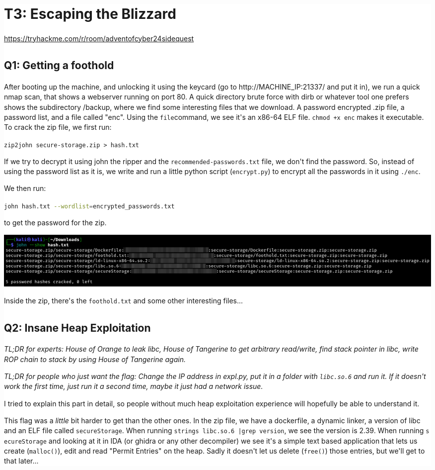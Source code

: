 # T3: Escaping the Blizzard

https://tryhackme.com/r/room/adventofcyber24sidequest

## Q1: Getting a foothold

After booting up the machine, and unlocking it using the keycard (go to http://MACHINE_IP:21337/ and put it in), we run a quick nmap scan, that shows a webserver running on port 80. A quick directory brute force with dirb or whatever tool one prefers shows the subdirectory /backup, where we find some interesting files that we download. A password encrypted .zip file, a password list, and a file called "enc". Using the `file`command, we see it's an x86-64 ELF file. `chmod +x enc` makes it executable. To crack the zip file, we first run:

```bash=
zip2john secure-storage.zip > hash.txt
```

If we try to decrypt it using john the ripper and the `recommended-passwords.txt` file, we don't find the password. So, instead of using the password list as it is, we write and run a little python script (`encrypt.py`) to encrypt all the passwords in it using `./enc`.

We then run:

```bash
john hash.txt --wordlist=encrypted_passwords.txt
```

to get the password for the zip.

![john](images/john.png)

Inside the zip, there's the `foothold.txt` and some other interesting files...

## Q2: Insane Heap Exploitation

*_TL;DR for experts_: House of Orange to leak libc, House of Tangerine to get arbitrary read/write, find stack pointer in libc, write ROP chain to stack by using House of Tangerine again.*

*_TL;DR for people who just want the flag_: Change the IP address in expl.py, put it in a folder with `libc.so.6` and run it. If it doesn't work the first time, just run it a second time, maybe it just had a network issue.*

I tried to explain this part in detail, so people without much heap exploitation experience will hopefully be able to understand it.

This flag was a _little_ bit harder to get than the other ones. In the zip file, we have a dockerfile, a dynamic linker, a version of libc and an ELF file called `secureStorage`. When running `strings libc.so.6 |grep version`, we see the version is 2.39. When running `secureStorage` and looking at it in IDA (or ghidra or any other decompiler) we see it's a simple text based application that lets us create (`malloc()`), edit and read "Permit Entries" on the heap. Sadly it doesn't let us delete (`free()`) those entries, but we'll get to that later...
